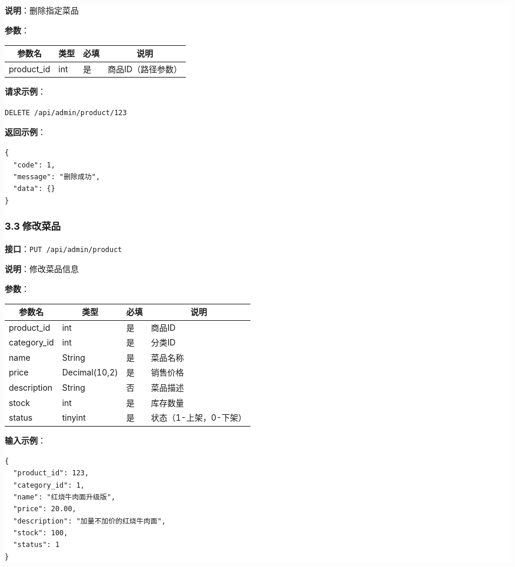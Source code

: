 **说明**：删除指定菜品

**参数**：



| 参数名     | 类型 | 必填 | 说明               |
| ---------- | ---- | ---- | ------------------ |
| product_id | int  | 是   | 商品ID（路径参数） |

**请求示例**：

```
DELETE /api/admin/product/123
```

**返回示例**：

```
{
  "code": 1,
  "message": "删除成功",
  "data": {}
}
```

### 3.3 修改菜品

**接口**：`PUT /api/admin/product`

**说明**：修改菜品信息

**参数**：



| 参数名      | 类型          | 必填 | 说明                   |
| ----------- | ------------- | ---- | ---------------------- |
| product_id  | int           | 是   | 商品ID                 |
| category_id | int           | 是   | 分类ID                 |
| name        | String        | 是   | 菜品名称               |
| price       | Decimal(10,2) | 是   | 销售价格               |
| description | String        | 否   | 菜品描述               |
| stock       | int           | 是   | 库存数量               |
| status      | tinyint       | 是   | 状态（1-上架，0-下架） |

**输入示例**：

```
{
  "product_id": 123,
  "category_id": 1,
  "name": "红烧牛肉面升级版",
  "price": 20.00,
  "description": "加量不加价的红烧牛肉面",
  "stock": 100,
  "status": 1
}
```
